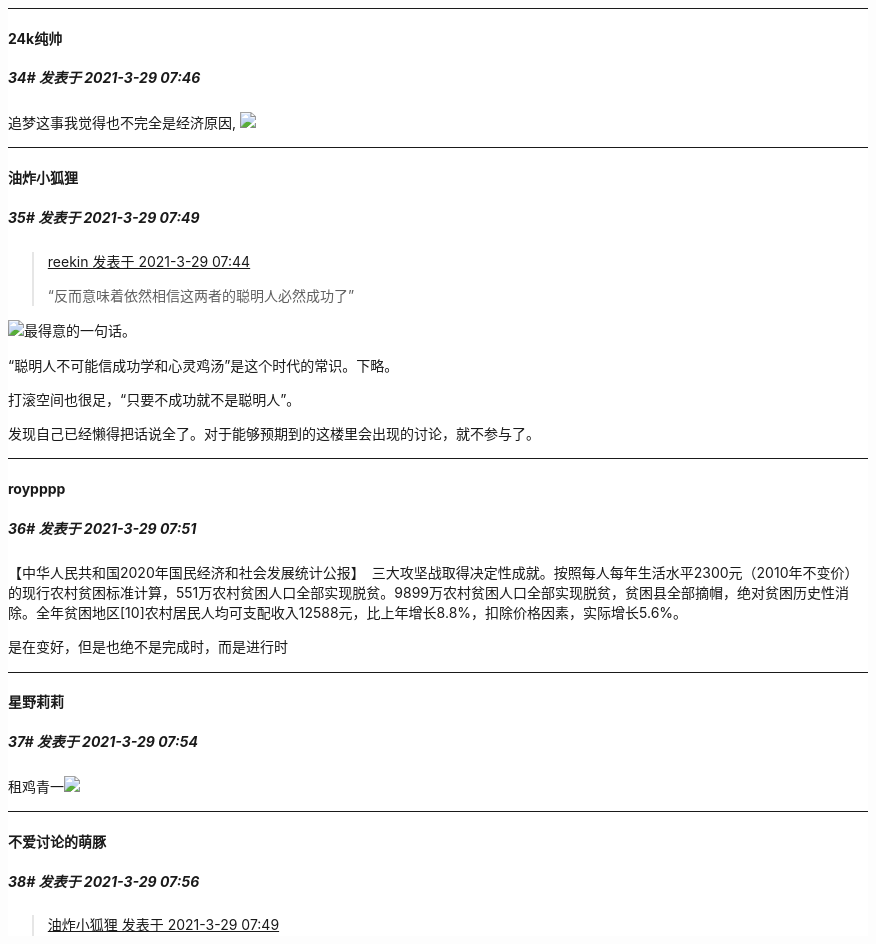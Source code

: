 
-----

####  24k纯帅  
##### 34#       发表于 2021-3-29 07:46


追梦这事我觉得也不完全是经济原因, <img src="https://static.saraba1st.com/image/smiley/face2017/117.png" referrerpolicy="no-referrer">


-----

####  油炸小狐狸  
##### 35#       发表于 2021-3-29 07:49


<blockquote><a href="httphttps://bbs.saraba1st.com/2b/forum.php?mod=redirect&amp;goto=findpost&amp;pid=50763434&amp;ptid=1995544" target="_blank">reekin 发表于 2021-3-29 07:44</a>

“反而意味着依然相信这两者的聪明人必然成功了”</blockquote>
<img src="https://static.saraba1st.com/image/smiley/face2017/075.png" referrerpolicy="no-referrer">最得意的一句话。

“聪明人不可能信成功学和心灵鸡汤”是这个时代的常识。下略。

打滚空间也很足，“只要不成功就不是聪明人”。

发现自己已经懒得把话说全了。对于能够预期到的这楼里会出现的讨论，就不参与了。


-----

####  roypppp  
##### 36#       发表于 2021-3-29 07:51


【中华人民共和国2020年国民经济和社会发展统计公报】　三大攻坚战取得决定性成就。按照每人每年生活水平2300元（2010年不变价）的现行农村贫困标准计算，551万农村贫困人口全部实现脱贫。9899万农村贫困人口全部实现脱贫，贫困县全部摘帽，绝对贫困历史性消除。全年贫困地区[10]农村居民人均可支配收入12588元，比上年增长8.8%，扣除价格因素，实际增长5.6%。

是在变好，但是也绝不是完成时，而是进行时


-----

####  星野莉莉  
##### 37#       发表于 2021-3-29 07:54


租鸡青一<img src="https://static.saraba1st.com/image/smiley/face2017/065.png" referrerpolicy="no-referrer">


-----

####  不爱讨论的萌豚  
##### 38#       发表于 2021-3-29 07:56


<blockquote><a href="httphttps://bbs.saraba1st.com/2b/forum.php?mod=redirect&amp;goto=findpost&amp;pid=50763453&amp;ptid=1995544" target="_blank">油炸小狐狸 发表于 2021-3-29 07:49</a>
